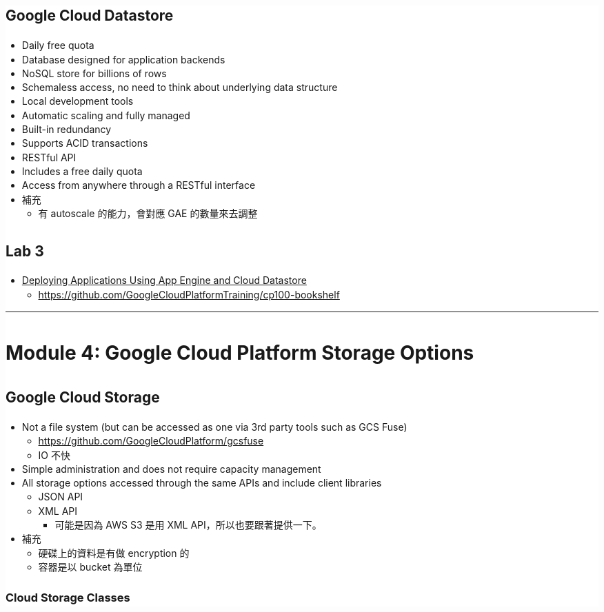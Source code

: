   
## Google Cloud Datastore  
  
+ Daily free quota  
+ Database designed for application backends  
+ NoSQL store for billions of rows  
+ Schemaless access, no need to think about underlying data structure  
+ Local development tools  
+ Automatic scaling and fully managed  
+ Built-in redundancy  
+ Supports ACID transactions  
+ RESTful API  
+ Includes a free daily quota  
+ Access from anywhere through a RESTful interface  
+ 補充  
    + 有 autoscale 的能力，會對應 GAE 的數量來去調整  
  
## Lab 3  
  
+ [Deploying Applications Using App Engine and Cloud Datastore](https://codelabs.developers.google.com/codelabs/cp100-app-engine/)  
    + <https://github.com/GoogleCloudPlatformTraining/cp100-bookshelf>  
  
---  
  
# Module 4: Google Cloud Platform Storage Options  
  
## Google Cloud Storage  
  
+ Not a file system (but can be accessed as one via 3rd party tools such as GCS Fuse)  
    + <https://github.com/GoogleCloudPlatform/gcsfuse>  
    + IO 不快  
+ Simple administration and does not require capacity management  
+ All storage options accessed through the same APIs and include client libraries  
    + JSON API  
    + XML API  
        + 可能是因為 AWS S3 是用 XML API，所以也要跟著提供一下。  
+ 補充  
    + 硬碟上的資料是有做 encryption 的  
    + 容器是以 bucket 為單位  
  
  
### Cloud Storage Classes  
  